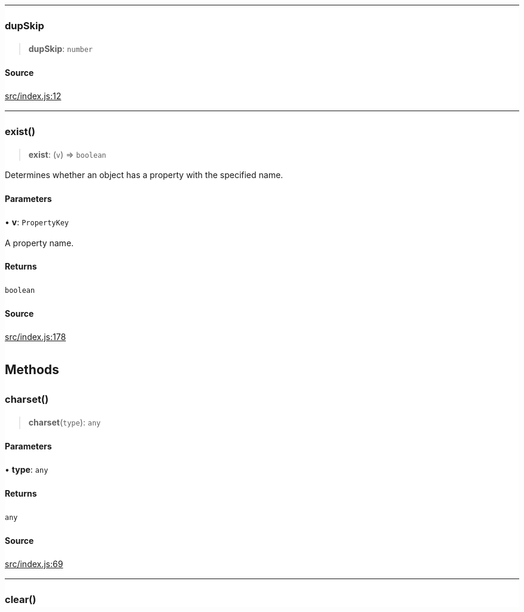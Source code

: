 ***

### dupSkip

> **dupSkip**: `number`

#### Source

[src/index.js:12](https://github.com/snowyu/mime-type.js/blob/1c1aa7c4e9a1df1facf3e42a5246849918661de9/src/index.js#L12)

***

### exist()

> **exist**: (`v`) => `boolean`

Determines whether an object has a property with the specified name.

#### Parameters

• **v**: `PropertyKey`

A property name.

#### Returns

`boolean`

#### Source

[src/index.js:178](https://github.com/snowyu/mime-type.js/blob/1c1aa7c4e9a1df1facf3e42a5246849918661de9/src/index.js#L178)

## Methods

### charset()

> **charset**(`type`): `any`

#### Parameters

• **type**: `any`

#### Returns

`any`

#### Source

[src/index.js:69](https://github.com/snowyu/mime-type.js/blob/1c1aa7c4e9a1df1facf3e42a5246849918661de9/src/index.js#L69)

***

### clear()
